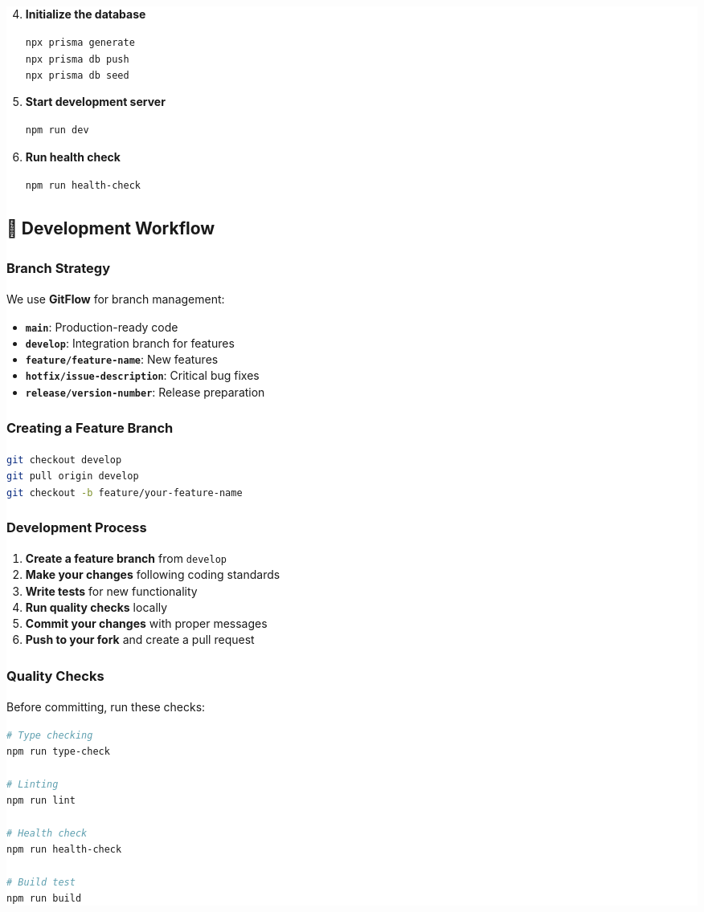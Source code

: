 4. **Initialize the database**
   ```bash
   npx prisma generate
   npx prisma db push
   npx prisma db seed
   ```

5. **Start development server**
   ```bash
   npm run dev
   ```

6. **Run health check**
   ```bash
   npm run health-check
   ```

## 🔄 Development Workflow

### Branch Strategy

We use **GitFlow** for branch management:

- **`main`**: Production-ready code
- **`develop`**: Integration branch for features
- **`feature/feature-name`**: New features
- **`hotfix/issue-description`**: Critical bug fixes
- **`release/version-number`**: Release preparation

### Creating a Feature Branch

```bash
git checkout develop
git pull origin develop
git checkout -b feature/your-feature-name
```

### Development Process

1. **Create a feature branch** from `develop`
2. **Make your changes** following coding standards
3. **Write tests** for new functionality
4. **Run quality checks** locally
5. **Commit your changes** with proper messages
6. **Push to your fork** and create a pull request

### Quality Checks

Before committing, run these checks:

```bash
# Type checking
npm run type-check

# Linting
npm run lint

# Health check
npm run health-check

# Build test
npm run build
```
